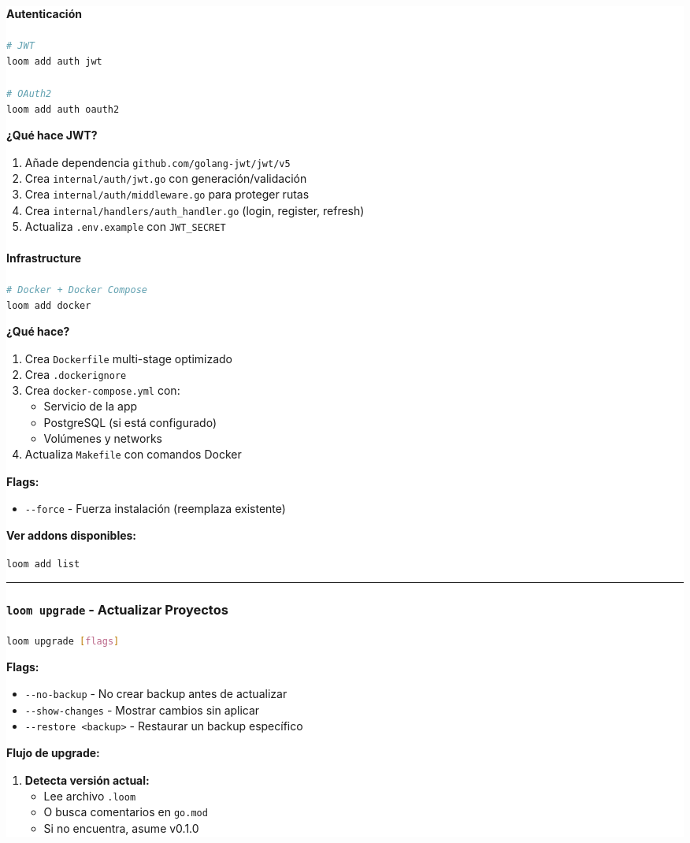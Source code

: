 #### Autenticación

```bash
# JWT
loom add auth jwt

# OAuth2
loom add auth oauth2
```

**¿Qué hace JWT?**
1. Añade dependencia `github.com/golang-jwt/jwt/v5`
2. Crea `internal/auth/jwt.go` con generación/validación
3. Crea `internal/auth/middleware.go` para proteger rutas
4. Crea `internal/handlers/auth_handler.go` (login, register, refresh)
5. Actualiza `.env.example` con `JWT_SECRET`

#### Infrastructure

```bash
# Docker + Docker Compose
loom add docker
```

**¿Qué hace?**
1. Crea `Dockerfile` multi-stage optimizado
2. Crea `.dockerignore`
3. Crea `docker-compose.yml` con:
   - Servicio de la app
   - PostgreSQL (si está configurado)
   - Volúmenes y networks
4. Actualiza `Makefile` con comandos Docker

**Flags:**
- `--force` - Fuerza instalación (reemplaza existente)

**Ver addons disponibles:**
```bash
loom add list
```

---

### `loom upgrade` - Actualizar Proyectos

```bash
loom upgrade [flags]
```

**Flags:**
- `--no-backup` - No crear backup antes de actualizar
- `--show-changes` - Mostrar cambios sin aplicar
- `--restore <backup>` - Restaurar un backup específico

**Flujo de upgrade:**

1. **Detecta versión actual:**
   - Lee archivo `.loom`
   - O busca comentarios en `go.mod`
   - Si no encuentra, asume v0.1.0
